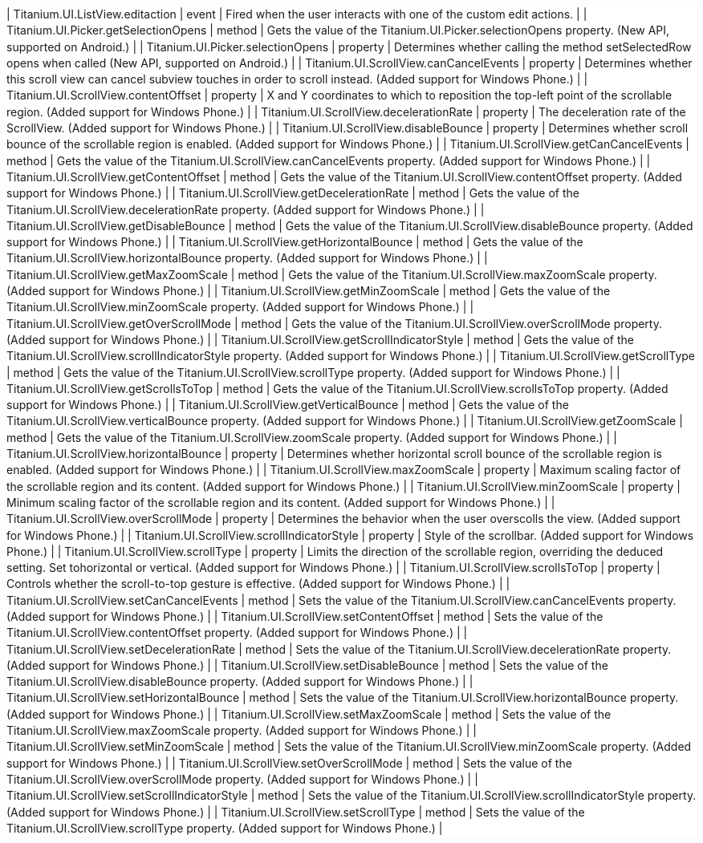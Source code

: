 | Titanium.UI.ListView.editaction | event | Fired when the user interacts with one of the custom edit actions. |
| Titanium.UI.Picker.getSelectionOpens | method | Gets the value of the Titanium.UI.Picker.selectionOpens property. (New API, supported on Android.) |
| Titanium.UI.Picker.selectionOpens | property | Determines whether calling the method setSelectedRow opens when called (New API, supported on Android.) |
| Titanium.UI.ScrollView.canCancelEvents | property | Determines whether this scroll view can cancel subview touches in order to scroll instead. (Added support for Windows Phone.) |
| Titanium.UI.ScrollView.contentOffset | property | X and Y coordinates to which to reposition the top-left point of the scrollable region. (Added support for Windows Phone.) |
| Titanium.UI.ScrollView.decelerationRate | property | The deceleration rate of the ScrollView. (Added support for Windows Phone.) |
| Titanium.UI.ScrollView.disableBounce | property | Determines whether scroll bounce of the scrollable region is enabled. (Added support for Windows Phone.) |
| Titanium.UI.ScrollView.getCanCancelEvents | method | Gets the value of the Titanium.UI.ScrollView.canCancelEvents property. (Added support for Windows Phone.) |
| Titanium.UI.ScrollView.getContentOffset | method | Gets the value of the Titanium.UI.ScrollView.contentOffset property. (Added support for Windows Phone.) |
| Titanium.UI.ScrollView.getDecelerationRate | method | Gets the value of the Titanium.UI.ScrollView.decelerationRate property. (Added support for Windows Phone.) |
| Titanium.UI.ScrollView.getDisableBounce | method | Gets the value of the Titanium.UI.ScrollView.disableBounce property. (Added support for Windows Phone.) |
| Titanium.UI.ScrollView.getHorizontalBounce | method | Gets the value of the Titanium.UI.ScrollView.horizontalBounce property. (Added support for Windows Phone.) |
| Titanium.UI.ScrollView.getMaxZoomScale | method | Gets the value of the Titanium.UI.ScrollView.maxZoomScale property. (Added support for Windows Phone.) |
| Titanium.UI.ScrollView.getMinZoomScale | method | Gets the value of the Titanium.UI.ScrollView.minZoomScale property. (Added support for Windows Phone.) |
| Titanium.UI.ScrollView.getOverScrollMode | method | Gets the value of the Titanium.UI.ScrollView.overScrollMode property. (Added support for Windows Phone.) |
| Titanium.UI.ScrollView.getScrollIndicatorStyle | method | Gets the value of the Titanium.UI.ScrollView.scrollIndicatorStyle property. (Added support for Windows Phone.) |
| Titanium.UI.ScrollView.getScrollType | method | Gets the value of the Titanium.UI.ScrollView.scrollType property. (Added support for Windows Phone.) |
| Titanium.UI.ScrollView.getScrollsToTop | method | Gets the value of the Titanium.UI.ScrollView.scrollsToTop property. (Added support for Windows Phone.) |
| Titanium.UI.ScrollView.getVerticalBounce | method | Gets the value of the Titanium.UI.ScrollView.verticalBounce property. (Added support for Windows Phone.) |
| Titanium.UI.ScrollView.getZoomScale | method | Gets the value of the Titanium.UI.ScrollView.zoomScale property. (Added support for Windows Phone.) |
| Titanium.UI.ScrollView.horizontalBounce | property | Determines whether horizontal scroll bounce of the scrollable region is enabled. (Added support for Windows Phone.) |
| Titanium.UI.ScrollView.maxZoomScale | property | Maximum scaling factor of the scrollable region and its content. (Added support for Windows Phone.) |
| Titanium.UI.ScrollView.minZoomScale | property | Minimum scaling factor of the scrollable region and its content. (Added support for Windows Phone.) |
| Titanium.UI.ScrollView.overScrollMode | property | Determines the behavior when the user overscolls the view. (Added support for Windows Phone.) |
| Titanium.UI.ScrollView.scrollIndicatorStyle | property | Style of the scrollbar. (Added support for Windows Phone.) |
| Titanium.UI.ScrollView.scrollType | property | Limits the direction of the scrollable region, overriding the deduced setting. Set tohorizontal or vertical. (Added support for Windows Phone.) |
| Titanium.UI.ScrollView.scrollsToTop | property | Controls whether the scroll-to-top gesture is effective. (Added support for Windows Phone.) |
| Titanium.UI.ScrollView.setCanCancelEvents | method | Sets the value of the Titanium.UI.ScrollView.canCancelEvents property. (Added support for Windows Phone.) |
| Titanium.UI.ScrollView.setContentOffset | method | Sets the value of the Titanium.UI.ScrollView.contentOffset property. (Added support for Windows Phone.) |
| Titanium.UI.ScrollView.setDecelerationRate | method | Sets the value of the Titanium.UI.ScrollView.decelerationRate property. (Added support for Windows Phone.) |
| Titanium.UI.ScrollView.setDisableBounce | method | Sets the value of the Titanium.UI.ScrollView.disableBounce property. (Added support for Windows Phone.) |
| Titanium.UI.ScrollView.setHorizontalBounce | method | Sets the value of the Titanium.UI.ScrollView.horizontalBounce property. (Added support for Windows Phone.) |
| Titanium.UI.ScrollView.setMaxZoomScale | method | Sets the value of the Titanium.UI.ScrollView.maxZoomScale property. (Added support for Windows Phone.) |
| Titanium.UI.ScrollView.setMinZoomScale | method | Sets the value of the Titanium.UI.ScrollView.minZoomScale property. (Added support for Windows Phone.) |
| Titanium.UI.ScrollView.setOverScrollMode | method | Sets the value of the Titanium.UI.ScrollView.overScrollMode property. (Added support for Windows Phone.) |
| Titanium.UI.ScrollView.setScrollIndicatorStyle | method | Sets the value of the Titanium.UI.ScrollView.scrollIndicatorStyle property. (Added support for Windows Phone.) |
| Titanium.UI.ScrollView.setScrollType | method | Sets the value of the Titanium.UI.ScrollView.scrollType property. (Added support for Windows Phone.) |